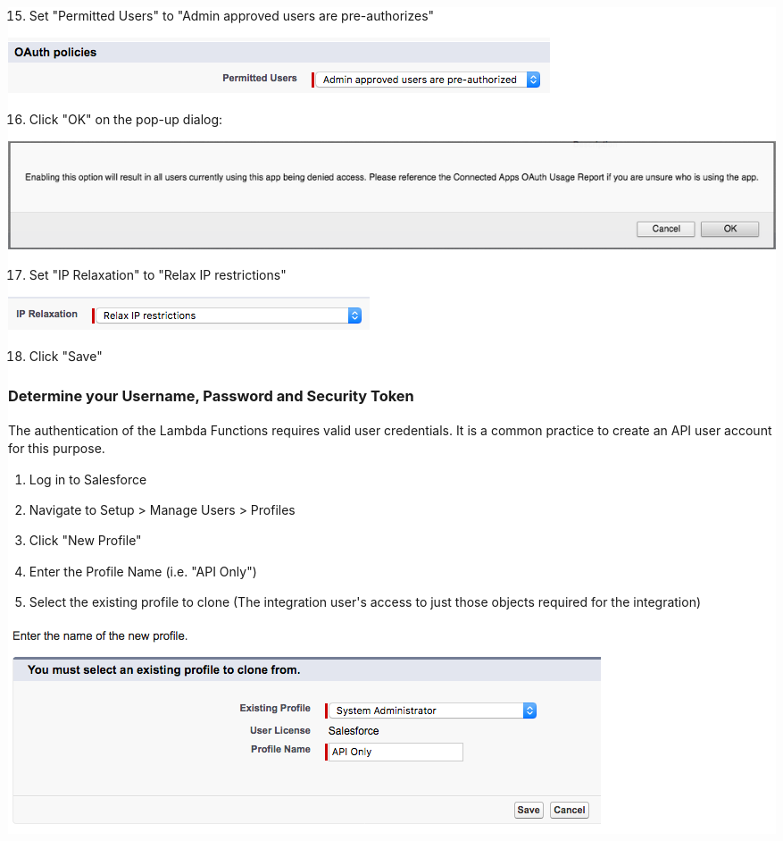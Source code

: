 15. Set "Permitted Users" to "Admin approved users are pre-authorizes"

<img src="../media/image110.png" />

16. Click "OK" on the pop-up dialog:

<img src="../media/image111.png" />

17. Set "IP Relaxation" to "Relax IP restrictions"

<img src="../media/image112.png" />

18. Click "Save"

<h3 class="toc">Determine your Username, Password and Security Token</h3>

The authentication of the Lambda Functions requires valid user
credentials. It is a common practice to create an API user account for
this purpose.

1.  Log in to Salesforce

2.  Navigate to Setup \> Manage Users \> Profiles

3.  Click "New Profile"

4.  Enter the Profile Name (i.e. "API Only")

5.  Select the existing profile to clone (The integration user\'s access to just those objects required for the integration)

<img src="../media/image113.png" />

